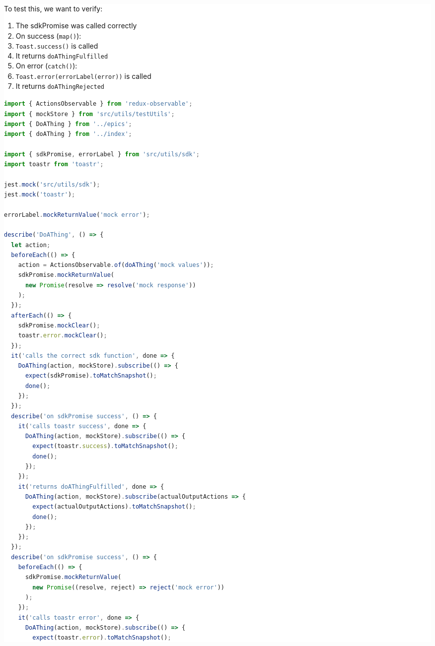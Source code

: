 To test this, we want to verify:

1. The sdkPromise was called correctly
2. On success (`map()`):
  1. `Toast.success()` is called
  2. It returns `doAThingFulfilled`
3. On error (`catch()`):
  1. `Toast.error(errorLabel(error))` is called
  2. It returns `doAThingRejected`

```javascript
import { ActionsObservable } from 'redux-observable';
import { mockStore } from 'src/utils/testUtils';
import { DoAThing } from '../epics';
import { doAThing } from '../index';

import { sdkPromise, errorLabel } from 'src/utils/sdk';
import toastr from 'toastr';

jest.mock('src/utils/sdk');
jest.mock('toastr');

errorLabel.mockReturnValue('mock error');

describe('DoAThing', () => {
  let action;
  beforeEach(() => {
    action = ActionsObservable.of(doAThing('mock values'));
    sdkPromise.mockReturnValue(
      new Promise(resolve => resolve('mock response'))
    );
  });
  afterEach(() => {
    sdkPromise.mockClear();
    toastr.error.mockClear();
  });
  it('calls the correct sdk function', done => {
    DoAThing(action, mockStore).subscribe(() => {
      expect(sdkPromise).toMatchSnapshot();
      done();
    });
  });
  describe('on sdkPromise success', () => {
    it('calls toastr success', done => {
      DoAThing(action, mockStore).subscribe(() => {
        expect(toastr.success).toMatchSnapshot();
        done();
      });
    });
    it('returns doAThingFulfilled', done => {
      DoAThing(action, mockStore).subscribe(actualOutputActions => {
        expect(actualOutputActions).toMatchSnapshot();
        done();
      });
    });
  });
  describe('on sdkPromise success', () => {
    beforeEach(() => {
      sdkPromise.mockReturnValue(
        new Promise((resolve, reject) => reject('mock error'))
      );
    });
    it('calls toastr error', done => {
      DoAThing(action, mockStore).subscribe(() => {
        expect(toastr.error).toMatchSnapshot();
```
